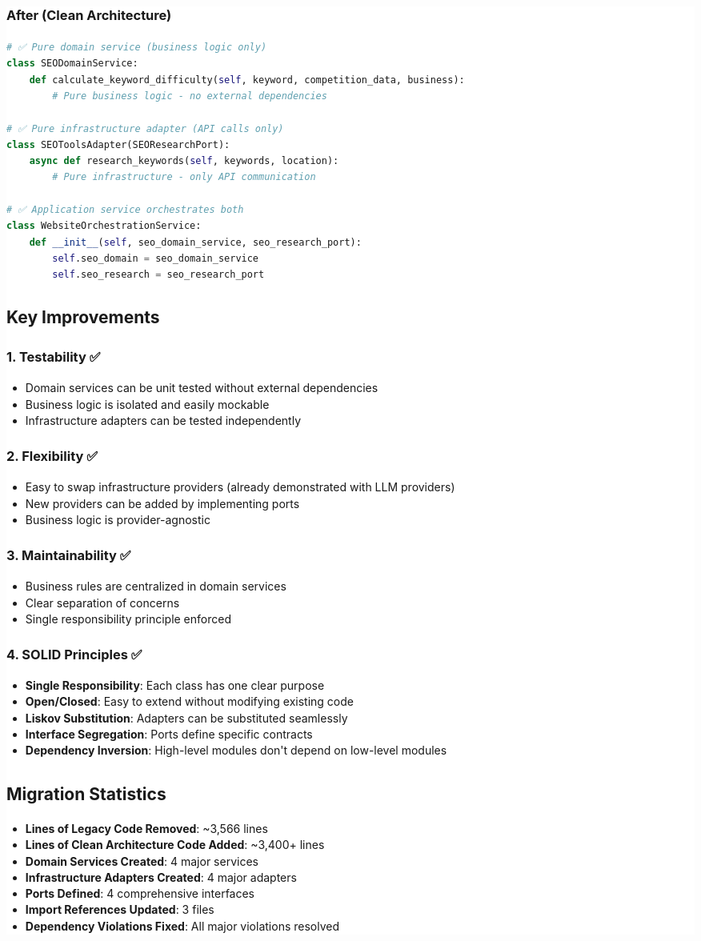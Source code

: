 ### **After (Clean Architecture)**
```python
# ✅ Pure domain service (business logic only)
class SEODomainService:
    def calculate_keyword_difficulty(self, keyword, competition_data, business):
        # Pure business logic - no external dependencies
        
# ✅ Pure infrastructure adapter (API calls only)
class SEOToolsAdapter(SEOResearchPort):
    async def research_keywords(self, keywords, location):
        # Pure infrastructure - only API communication
        
# ✅ Application service orchestrates both
class WebsiteOrchestrationService:
    def __init__(self, seo_domain_service, seo_research_port):
        self.seo_domain = seo_domain_service
        self.seo_research = seo_research_port
```

## Key Improvements

### **1. Testability** ✅
- Domain services can be unit tested without external dependencies
- Business logic is isolated and easily mockable
- Infrastructure adapters can be tested independently

### **2. Flexibility** ✅
- Easy to swap infrastructure providers (already demonstrated with LLM providers)
- New providers can be added by implementing ports
- Business logic is provider-agnostic

### **3. Maintainability** ✅
- Business rules are centralized in domain services
- Clear separation of concerns
- Single responsibility principle enforced

### **4. SOLID Principles** ✅
- **Single Responsibility**: Each class has one clear purpose
- **Open/Closed**: Easy to extend without modifying existing code
- **Liskov Substitution**: Adapters can be substituted seamlessly
- **Interface Segregation**: Ports define specific contracts
- **Dependency Inversion**: High-level modules don't depend on low-level modules

## Migration Statistics

- **Lines of Legacy Code Removed**: ~3,566 lines
- **Lines of Clean Architecture Code Added**: ~3,400+ lines
- **Domain Services Created**: 4 major services
- **Infrastructure Adapters Created**: 4 major adapters
- **Ports Defined**: 4 comprehensive interfaces
- **Import References Updated**: 3 files
- **Dependency Violations Fixed**: All major violations resolved
